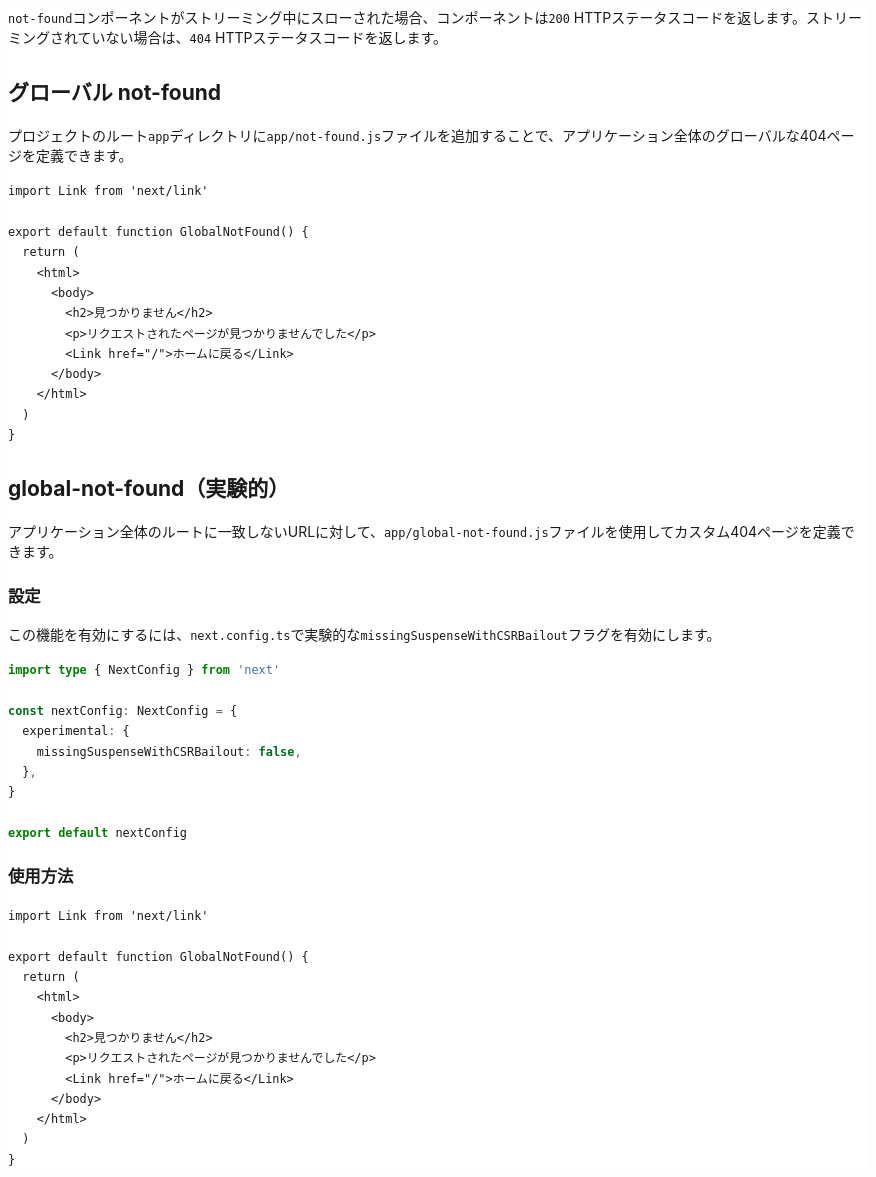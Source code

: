 `not-found`コンポーネントがストリーミング中にスローされた場合、コンポーネントは`200` HTTPステータスコードを返します。ストリーミングされていない場合は、`404` HTTPステータスコードを返します。

## グローバル not-found

プロジェクトのルート`app`ディレクトリに`app/not-found.js`ファイルを追加することで、アプリケーション全体のグローバルな404ページを定義できます。

```tsx title="app/not-found.tsx"
import Link from 'next/link'

export default function GlobalNotFound() {
  return (
    <html>
      <body>
        <h2>見つかりません</h2>
        <p>リクエストされたページが見つかりませんでした</p>
        <Link href="/">ホームに戻る</Link>
      </body>
    </html>
  )
}
```

## global-not-found（実験的）

アプリケーション全体のルートに一致しないURLに対して、`app/global-not-found.js`ファイルを使用してカスタム404ページを定義できます。

### 設定

この機能を有効にするには、`next.config.ts`で実験的な`missingSuspenseWithCSRBailout`フラグを有効にします。

```ts title="next.config.ts"
import type { NextConfig } from 'next'

const nextConfig: NextConfig = {
  experimental: {
    missingSuspenseWithCSRBailout: false,
  },
}

export default nextConfig
```

### 使用方法

```tsx title="app/global-not-found.tsx"
import Link from 'next/link'

export default function GlobalNotFound() {
  return (
    <html>
      <body>
        <h2>見つかりません</h2>
        <p>リクエストされたページが見つかりませんでした</p>
        <Link href="/">ホームに戻る</Link>
      </body>
    </html>
  )
}
```
